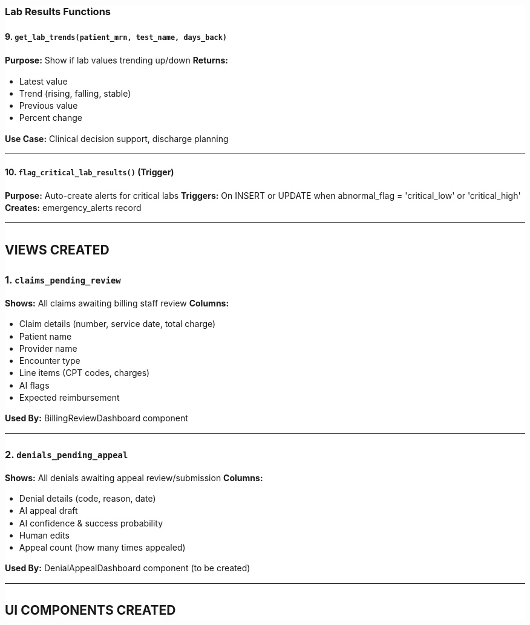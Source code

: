 
### Lab Results Functions

#### 9. `get_lab_trends(patient_mrn, test_name, days_back)`
**Purpose:** Show if lab values trending up/down
**Returns:**
- Latest value
- Trend (rising, falling, stable)
- Previous value
- Percent change

**Use Case:** Clinical decision support, discharge planning

---

#### 10. `flag_critical_lab_results()` (Trigger)
**Purpose:** Auto-create alerts for critical labs
**Triggers:** On INSERT or UPDATE when abnormal_flag = 'critical_low' or 'critical_high'
**Creates:** emergency_alerts record

---

## VIEWS CREATED

### 1. `claims_pending_review`
**Shows:** All claims awaiting billing staff review
**Columns:**
- Claim details (number, service date, total charge)
- Patient name
- Provider name
- Encounter type
- Line items (CPT codes, charges)
- AI flags
- Expected reimbursement

**Used By:** BillingReviewDashboard component

---

### 2. `denials_pending_appeal`
**Shows:** All denials awaiting appeal review/submission
**Columns:**
- Denial details (code, reason, date)
- AI appeal draft
- AI confidence & success probability
- Human edits
- Appeal count (how many times appealed)

**Used By:** DenialAppealDashboard component (to be created)

---

## UI COMPONENTS CREATED
